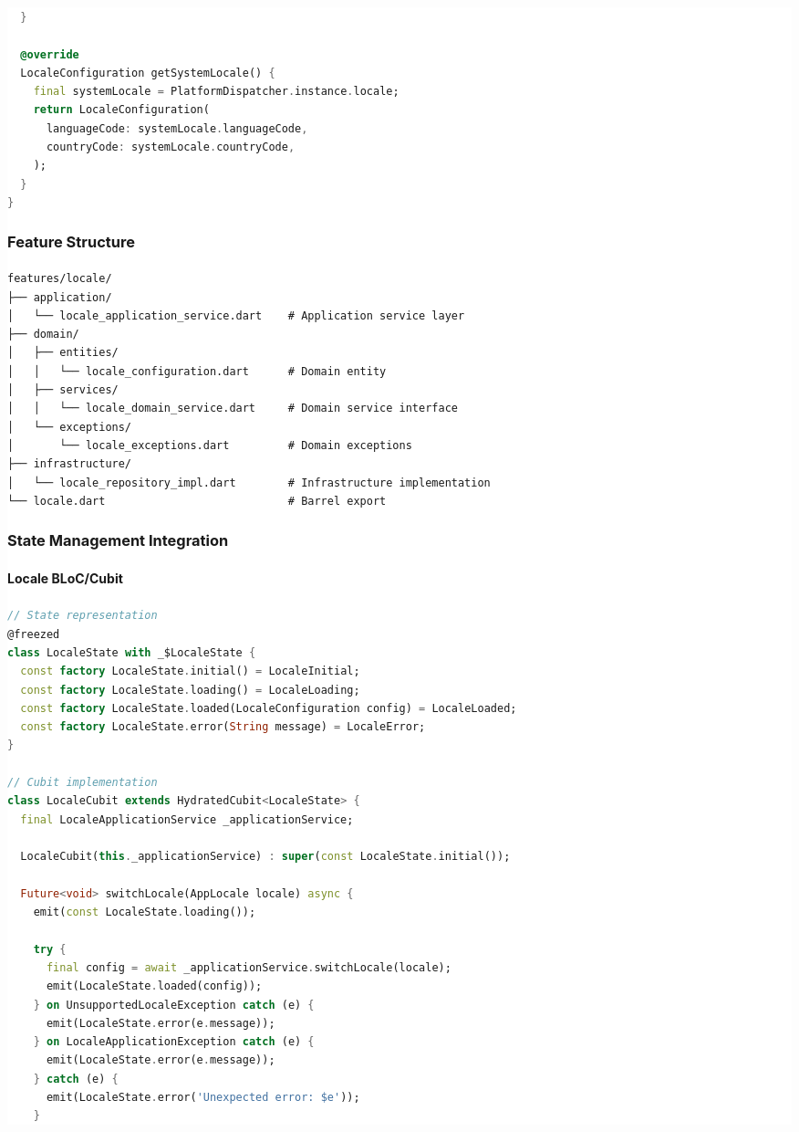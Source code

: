 ```dart
  }

  @override
  LocaleConfiguration getSystemLocale() {
    final systemLocale = PlatformDispatcher.instance.locale;
    return LocaleConfiguration(
      languageCode: systemLocale.languageCode,
      countryCode: systemLocale.countryCode,
    );
  }
}
```

### Feature Structure

```
features/locale/
├── application/
│   └── locale_application_service.dart    # Application service layer
├── domain/
│   ├── entities/
│   │   └── locale_configuration.dart      # Domain entity
│   ├── services/
│   │   └── locale_domain_service.dart     # Domain service interface
│   └── exceptions/
│       └── locale_exceptions.dart         # Domain exceptions
├── infrastructure/
│   └── locale_repository_impl.dart        # Infrastructure implementation
└── locale.dart                            # Barrel export
```

### State Management Integration

#### Locale BLoC/Cubit

```dart
// State representation
@freezed
class LocaleState with _$LocaleState {
  const factory LocaleState.initial() = LocaleInitial;
  const factory LocaleState.loading() = LocaleLoading;
  const factory LocaleState.loaded(LocaleConfiguration config) = LocaleLoaded;
  const factory LocaleState.error(String message) = LocaleError;
}

// Cubit implementation
class LocaleCubit extends HydratedCubit<LocaleState> {
  final LocaleApplicationService _applicationService;

  LocaleCubit(this._applicationService) : super(const LocaleState.initial());

  Future<void> switchLocale(AppLocale locale) async {
    emit(const LocaleState.loading());

    try {
      final config = await _applicationService.switchLocale(locale);
      emit(LocaleState.loaded(config));
    } on UnsupportedLocaleException catch (e) {
      emit(LocaleState.error(e.message));
    } on LocaleApplicationException catch (e) {
      emit(LocaleState.error(e.message));
    } catch (e) {
      emit(LocaleState.error('Unexpected error: $e'));
    }
```